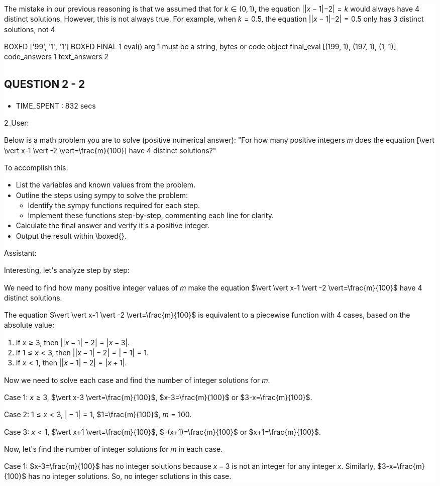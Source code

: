 The mistake in our previous reasoning is that we assumed that for $k \in (0,1)$, the equation $| |x - 1| - 2| = k$ would always have 4 distinct solutions. However, this is not always true. For example, when $k = 0.5$, the equation $| |x - 1| - 2| = 0.5$ only has 3 distinct solutions, not 4

BOXED ['99', '1', '1']
BOXED FINAL 1
eval() arg 1 must be a string, bytes or code object final_eval
[(199, 1), (197, 1), (1, 1)]
code_answers 1 text_answers 2



## QUESTION 2 - 2 
- TIME_SPENT : 832 secs

2_User:

Below is a math problem you are to solve (positive numerical answer):
"For how many positive integers $m$ does the equation \[\vert \vert x-1 \vert -2 \vert=\frac{m}{100}\] have $4$ distinct solutions?"

To accomplish this:
- List the variables and known values from the problem.
- Outline the steps using sympy to solve the problem:
  * Identify the sympy functions required for each step.
  * Implement these functions step-by-step, commenting each line for clarity.
- Calculate the final answer and verify it's a positive integer.
- Output the result within \boxed{}.

Assistant:

Interesting, let's analyze step by step:



We need to find how many positive integer values of $m$ make the equation $\vert \vert x-1 \vert -2 \vert=\frac{m}{100}$ have $4$ distinct solutions.

The equation $\vert \vert x-1 \vert -2 \vert=\frac{m}{100}$ is equivalent to a piecewise function with $4$ cases, based on the absolute value:

1. If $x \ge 3$, then $\vert \vert x-1 \vert -2 \vert=\vert x-3 \vert$.
2. If $1 \le x < 3$, then $\vert \vert x-1 \vert -2 \vert=\vert -1 \vert = 1$.
3. If $x < 1$, then $\vert \vert x-1 \vert -2 \vert=\vert x+1 \vert$.

Now we need to solve each case and find the number of integer solutions for $m$.

Case 1: $x \ge 3$, $\vert x-3 \vert=\frac{m}{100}$, $x-3=\frac{m}{100}$ or $3-x=\frac{m}{100}$.

Case 2: $1 \le x < 3$, $\vert -1 \vert = 1$, $1=\frac{m}{100}$, $m=100$.

Case 3: $x < 1$, $\vert x+1 \vert=\frac{m}{100}$, $-(x+1)=\frac{m}{100}$ or $x+1=\frac{m}{100}$.

Now, let's find the number of integer solutions for $m$ in each case.

Case 1: $x-3=\frac{m}{100}$ has no integer solutions because $x-3$ is not an integer for any integer $x$. Similarly, $3-x=\frac{m}{100}$ has no integer solutions. So, no integer solutions in this case.
